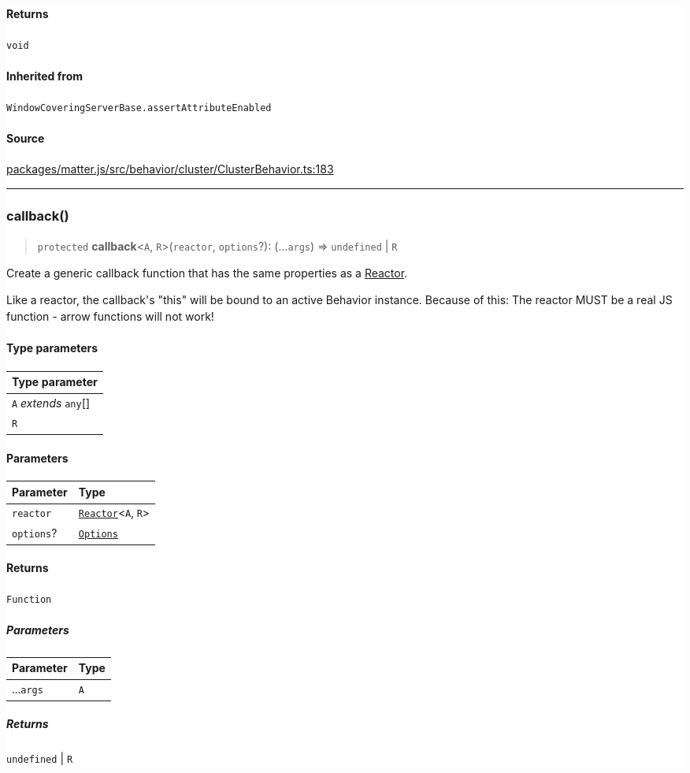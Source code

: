 #### Returns

`void`

#### Inherited from

`WindowCoveringServerBase.assertAttributeEnabled`

#### Source

[packages/matter.js/src/behavior/cluster/ClusterBehavior.ts:183](https://github.com/project-chip/matter.js/blob/7a8cbb56b87d4ccf34bec5a9a95ab40a1711324f/packages/matter.js/src/behavior/cluster/ClusterBehavior.ts#L183)

***

### callback()

> `protected` **callback**\<`A`, `R`\>(`reactor`, `options`?): (...`args`) => `undefined` \| `R`

Create a generic callback function that has the same properties as a [Reactor](../../../../export/README.md#reactortr).

Like a reactor, the callback's "this" will be bound to an active Behavior instance.
Because of this: The reactor MUST be a real JS function - arrow functions will not work!

#### Type parameters

| Type parameter |
| :------ |
| `A` *extends* `any`[] |
| `R` |

#### Parameters

| Parameter | Type |
| :------ | :------ |
| `reactor` | [`Reactor`](../../../../export/README.md#reactortr)\<`A`, `R`\> |
| `options`? | [`Options`](../../../../export/namespaces/Reactor/interfaces/Options.md) |

#### Returns

`Function`

##### Parameters

| Parameter | Type |
| :------ | :------ |
| ...`args` | `A` |

##### Returns

`undefined` \| `R`
